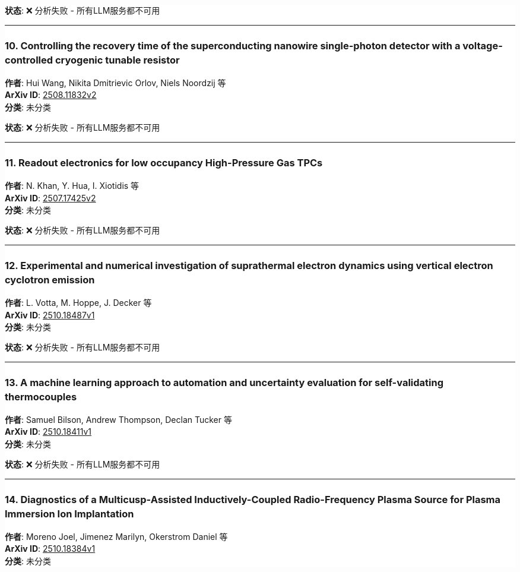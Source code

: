 **状态**: ❌ 分析失败 - 所有LLM服务都不可用

---

### 10. Controlling the recovery time of the superconducting nanowire   single-photon detector with a voltage-controlled cryogenic tunable resistor

**作者**: Hui Wang, Nikita Dmitrievic Orlov, Niels Noordzij 等  
**ArXiv ID**: [2508.11832v2](https://arxiv.org/abs/2508.11832v2)  
**分类**: 未分类  

**状态**: ❌ 分析失败 - 所有LLM服务都不可用

---

### 11. Readout electronics for low occupancy High-Pressure Gas TPCs

**作者**: N. Khan, Y. Hua, I. Xiotidis 等  
**ArXiv ID**: [2507.17425v2](https://arxiv.org/abs/2507.17425v2)  
**分类**: 未分类  

**状态**: ❌ 分析失败 - 所有LLM服务都不可用

---

### 12. Experimental and numerical investigation of suprathermal electron   dynamics using vertical electron cyclotron emission

**作者**: L. Votta, M. Hoppe, J. Decker 等  
**ArXiv ID**: [2510.18487v1](https://arxiv.org/abs/2510.18487v1)  
**分类**: 未分类  

**状态**: ❌ 分析失败 - 所有LLM服务都不可用

---

### 13. A machine learning approach to automation and uncertainty evaluation for   self-validating thermocouples

**作者**: Samuel Bilson, Andrew Thompson, Declan Tucker 等  
**ArXiv ID**: [2510.18411v1](https://arxiv.org/abs/2510.18411v1)  
**分类**: 未分类  

**状态**: ❌ 分析失败 - 所有LLM服务都不可用

---

### 14. Diagnostics of a Multicusp-Assisted Inductively-Coupled Radio-Frequency   Plasma Source for Plasma Immersion Ion Implantation

**作者**: Moreno Joel, Jimenez Marilyn, Okerstrom Daniel 等  
**ArXiv ID**: [2510.18384v1](https://arxiv.org/abs/2510.18384v1)  
**分类**: 未分类  
